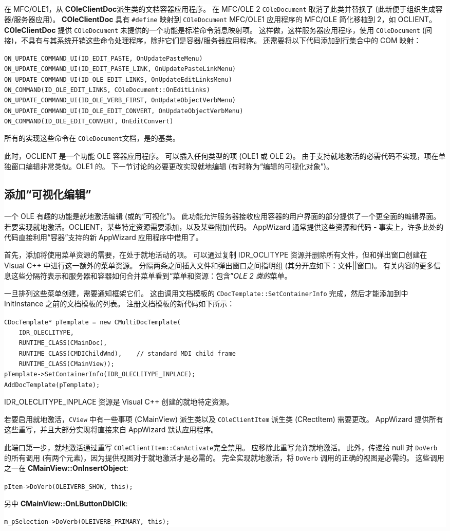  在 MFC\/OLE1，从 **COleClientDoc**派生类的文档容器应用程序。  在 MFC\/OLE 2 `COleDocument` 取消了此类并替换了 \(此新便于组织生成容器\/服务器应用\)。  **COleClientDoc** 具有 `#define` 映射到 `COleDocument` MFC\/OLE1 应用程序的 MFC\/OLE 简化移植到 2，如 OCLIENT。  **COleClientDoc** 提供 `COleDocument` 未提供的一个功能是标准命令消息映射项。  这样做，这样服务器应用程序，使用 `COleDocument` \(间接\)，不具有与其系统开销这些命令处理程序，除非它们是容器\/服务器应用程序。  还需要将以下代码添加到行集合中的 COM 映射：  
  
```  
ON_UPDATE_COMMAND_UI(ID_EDIT_PASTE, OnUpdatePasteMenu)  
ON_UPDATE_COMMAND_UI(ID_EDIT_PASTE_LINK, OnUpdatePasteLinkMenu)  
ON_UPDATE_COMMAND_UI(ID_OLE_EDIT_LINKS, OnUpdateEditLinksMenu)  
ON_COMMAND(ID_OLE_EDIT_LINKS, COleDocument::OnEditLinks)  
ON_UPDATE_COMMAND_UI(ID_OLE_VERB_FIRST, OnUpdateObjectVerbMenu)  
ON_UPDATE_COMMAND_UI(ID_OLE_EDIT_CONVERT, OnUpdateObjectVerbMenu)  
ON_COMMAND(ID_OLE_EDIT_CONVERT, OnEditConvert)  
```  
  
 所有的实现这些命令在 `COleDocument`文档，是的基类。  
  
 此时，OCLIENT 是一个功能 OLE 容器应用程序。  可以插入任何类型的项 \(OLE1 或 OLE 2\)。  由于支持就地激活的必需代码不实现，项在单独窗口编辑非常类似。OLE1 的。  下一节讨论的必要更改实现就地编辑 \(有时称为“编辑的可视化对象”\)。  
  
## 添加“可视化编辑”  
 一个 OLE 有趣的功能是就地激活编辑 \(或的“可视化”\)。  此功能允许服务器接收应用容器的用户界面的部分提供了一个更全面的编辑界面。  若要实现就地激活。OCLIENT，某些特定资源需要添加，以及某些附加代码。  AppWizard 通常提供这些资源和代码 \- 事实上，许多此处的代码直接利用“容器”支持的新 AppWizard 应用程序中借用了。  
  
 首先，添加将使用菜单资源的需要，在处于就地活动的项。  可以通过复制 IDR\_OCLITYPE 资源并删除所有文件，但和弹出窗口创建在 Visual C\+\+ 中进行这一额外的菜单资源。  分隔两条之间插入文件和弹出窗口之间指明组 \(其分开应如下：文件&#124;&#124;窗口\)。  有关内容的更多信息这些分隔符表示和服务器和容器如何合并菜单看到“菜单和资源：包含”*OLE 2 类的*菜单。  
  
 一旦排列这些菜单创建，需要通知框架它们。  这由调用文档模板的 `CDocTemplate::SetContainerInfo` 完成，然后才能添加到中 InitInstance 之前的文档模板的列表。  注册文档模板的新代码如下所示：  
  
```  
CDocTemplate* pTemplate = new CMultiDocTemplate(  
    IDR_OLECLITYPE,  
    RUNTIME_CLASS(CMainDoc),  
    RUNTIME_CLASS(CMDIChildWnd),    // standard MDI child frame  
    RUNTIME_CLASS(CMainView));  
pTemplate->SetContainerInfo(IDR_OLECLITYPE_INPLACE);  
AddDocTemplate(pTemplate);  
```  
  
 IDR\_OLECLITYPE\_INPLACE 资源是 Visual C\+\+ 创建的就地特定资源。  
  
 若要启用就地激活，`CView` 中有一些事项 \(CMainView\) 派生类以及 `COleClientItem` 派生类 \(CRectItem\) 需要更改。  AppWizard 提供所有这些重写，并且大部分实现将直接来自 AppWizard 默认应用程序。  
  
 此端口第一步，就地激活通过重写 `COleClientItem::CanActivate`完全禁用。  应移除此重写允许就地激活。  此外，传递给 null 对 `DoVerb` 的所有调用 \(有两个元素\)，因为提供视图对于就地激活才是必需的。  完全实现就地激活，将 `DoVerb` 调用的正确的视图是必需的。  这些调用之一在 **CMainView::OnInsertObject**:  
  
```  
pItem->DoVerb(OLEIVERB_SHOW, this);  
```  
  
 另中 **CMainView::OnLButtonDblClk**:  
  
```  
m_pSelection->DoVerb(OLEIVERB_PRIMARY, this);  
```  
  